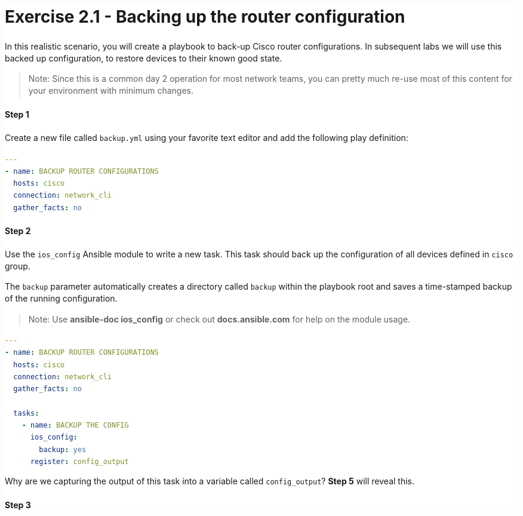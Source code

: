 # Exercise 2.1 - Backing up the router configuration


In this realistic scenario,  you will create a playbook to back-up Cisco router configurations. In subsequent labs we will use this backed up configuration, to restore devices to their known good state.

> Note: Since this is a common day 2 operation for most network teams, you can pretty much re-use most of this content for your environment with minimum changes.

#### Step 1

Create a new file called `backup.yml` using your favorite text editor and add the following play definition:

``` yaml
---
- name: BACKUP ROUTER CONFIGURATIONS
  hosts: cisco
  connection: network_cli
  gather_facts: no

```

#### Step 2

Use the `ios_config` Ansible module to write a new task. This task should back up the configuration of all devices defined in `cisco` group.

The `backup` parameter automatically creates a directory called `backup` within the playbook root and saves a time-stamped backup of the running configuration.

> Note: Use **ansible-doc ios_config** or check out **docs.ansible.com** for help on the module usage.


``` yaml
---
- name: BACKUP ROUTER CONFIGURATIONS
  hosts: cisco
  connection: network_cli
  gather_facts: no

  tasks:
    - name: BACKUP THE CONFIG
      ios_config:
        backup: yes
      register: config_output
```


Why are we capturing the output of this task into a variable called `config_output`? **Step 5** will reveal this.


#### Step 3
